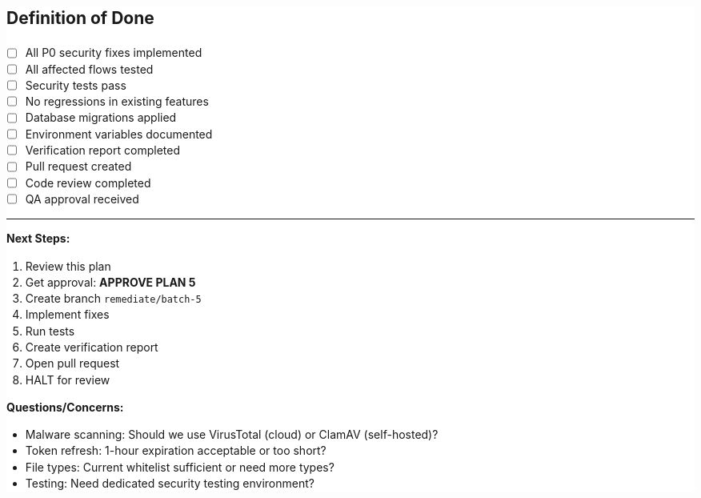 
## Definition of Done

- [ ] All P0 security fixes implemented
- [ ] All affected flows tested
- [ ] Security tests pass
- [ ] No regressions in existing features
- [ ] Database migrations applied
- [ ] Environment variables documented
- [ ] Verification report completed
- [ ] Pull request created
- [ ] Code review completed
- [ ] QA approval received

---

**Next Steps:**
1. Review this plan
2. Get approval: **APPROVE PLAN 5**
3. Create branch `remediate/batch-5`
4. Implement fixes
5. Run tests
6. Create verification report
7. Open pull request
8. HALT for review

**Questions/Concerns:**
- Malware scanning: Should we use VirusTotal (cloud) or ClamAV (self-hosted)?
- Token refresh: 1-hour expiration acceptable or too short?
- File types: Current whitelist sufficient or need more types?
- Testing: Need dedicated security testing environment?
